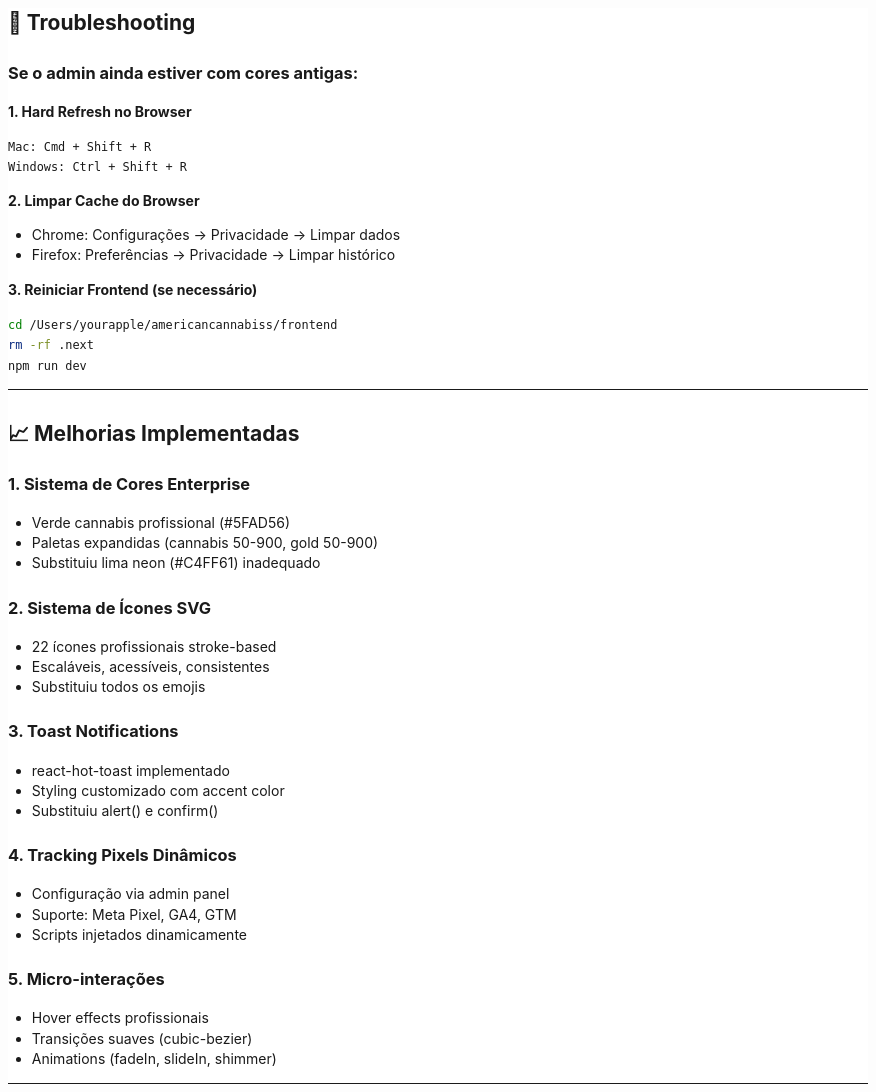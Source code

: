 ## 🚨 Troubleshooting

### Se o admin ainda estiver com cores antigas:

**1. Hard Refresh no Browser**
```
Mac: Cmd + Shift + R
Windows: Ctrl + Shift + R
```

**2. Limpar Cache do Browser**
- Chrome: Configurações → Privacidade → Limpar dados
- Firefox: Preferências → Privacidade → Limpar histórico

**3. Reiniciar Frontend (se necessário)**
```bash
cd /Users/yourapple/americancannabiss/frontend
rm -rf .next
npm run dev
```

---

## 📈 Melhorias Implementadas

### 1. Sistema de Cores Enterprise
- Verde cannabis profissional (#5FAD56)
- Paletas expandidas (cannabis 50-900, gold 50-900)
- Substituiu lima neon (#C4FF61) inadequado

### 2. Sistema de Ícones SVG
- 22 ícones profissionais stroke-based
- Escaláveis, acessíveis, consistentes
- Substituiu todos os emojis

### 3. Toast Notifications
- react-hot-toast implementado
- Styling customizado com accent color
- Substituiu alert() e confirm()

### 4. Tracking Pixels Dinâmicos
- Configuração via admin panel
- Suporte: Meta Pixel, GA4, GTM
- Scripts injetados dinamicamente

### 5. Micro-interações
- Hover effects profissionais
- Transições suaves (cubic-bezier)
- Animations (fadeIn, slideIn, shimmer)

---
